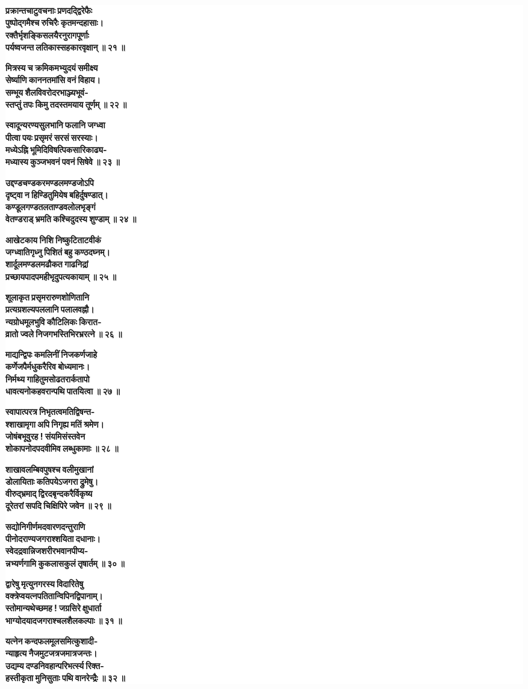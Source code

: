 **प्रक्रान्तचाटुवचनाः प्रणदद्द्विरेफैः  
पुष्पोद्गमैश्च रुचिरैः कृतमन्दहासाः।  
रक्तैर्भृशङ्किसलयैरनुरागपूर्णाः  
पर्यष्वजन्त लतिकास्सहकारवृक्षान् ॥ २१ ॥**

**मित्रस्य च क्रमिकमभ्युदयं समीक्ष्य  
सेर्ष्याणि काननतमांसि वनं विहाय।  
सम्भूय शैलविवरोदरभाञ्ज्यभूवं-  
स्तप्तुं तपः किमु तदस्तमयाय तूर्णम् ॥ २२ ॥**

**स्वादून्यरण्यसुलभानि फलानि जग्ध्वा  
पीत्वा पयः प्रसृमरं सरसं सरस्याः।  
मध्येऽह्नि भूमिदिविषत्पिकसारिकाढ्य-  
मध्यास्य कुञ्जभवनं पवनं सिषेवे ॥ २३ ॥**

**उद्दण्डचण्डकरमण्डलमण्डजोऽपि  
दृष्ट्वा न हिण्डितुमियेष बहिर्दुषण्डात्।  
कण्डूलगण्डतलताण्डवलोलभृङ्गं  
वेतण्डराड् भ्रमति कश्चिदुदस्य शुण्डाम् ॥ २४ ॥**

**आखेटकाय निशि निष्कुटिताटवीकं  
जग्ध्वातिगृध्नु पिशितं बहु कण्ठदघ्नम्।  
शार्दूलमण्डलमढौकत गाढनिद्रां  
प्रच्छायपादपमहीभृदुपत्यकायाम् ॥ २५ ॥**

**शूलाकृत प्रसृमरारुणशोणितानि  
प्रत्यग्रशल्यपललानि पलालवह्नौ।  
न्यग्रोधमूलभुवि कौटिलिकः किरात-  
व्रातो ज्वले निजगभस्तिभिरभ्ररत्ने ॥ २६ ॥**

**माद्यन्द्विपः कमलिनीं निजकर्णजाहे  
कर्णेजपैर्मधुकरैरिव बोध्यमानः।  
निर्मथ्य गाहितुमसोढतरार्कतापो  
धावत्यनोकहवरान्पथि पातयित्वा ॥ २७ ॥**

**स्वापात्परत्र निभृतत्वमतिद्विषन्त-  
श्शाखामृगा अपि निगृह्य मतिं श्रमेण।  
जोषंबभूवुरह ! संयमिसंस्तवेन  
शोकापनोदपदवीमिव लब्धुकामाः ॥ २८ ॥**

**शाखावलम्बिवपुषश्च वलीमुखानां  
डोलायिताः कतिपयेऽजगरा द्रुमेषु।  
वीरुद्भ्रमाद् द्विरदबृन्दकरैर्विकृष्य  
दूरेतरां सपदि चिक्षिपिरे जवेन ॥ २९ ॥**

**सद्योनिगीर्णमदवारणदन्तुराणि  
पीनोदराण्यजगराश्शयिता दधानाः।  
स्वेदद्रवान्निजशरीरभवानपीप्य-  
न्नभ्यर्णगामि कुकलासकुलं तृषार्तम् ॥ ३० ॥**

**द्वारेषु मृत्युनगरस्य विदारितेषु  
वक्त्रेप्वयत्नपतितान्विपिनद्विपानाम्।  
स्तोमान्यथेच्छमह ! जग्रसिरे क्षुधार्ता  
भाग्योदयादजगराश्चलशैलकल्पाः ॥ ३१ ॥**

**यत्नेन कन्दफलमूलसमित्कुशादी-  
न्याहृत्य नैजमुटजत्रजमात्रजन्तः।  
उद्यम्य दण्डनिवहान्परिभर्त्स्य रिक्त-  
हस्तीकृता मुनिसुताः पथि वानरेन्द्रैः ॥ ३२ ॥**

